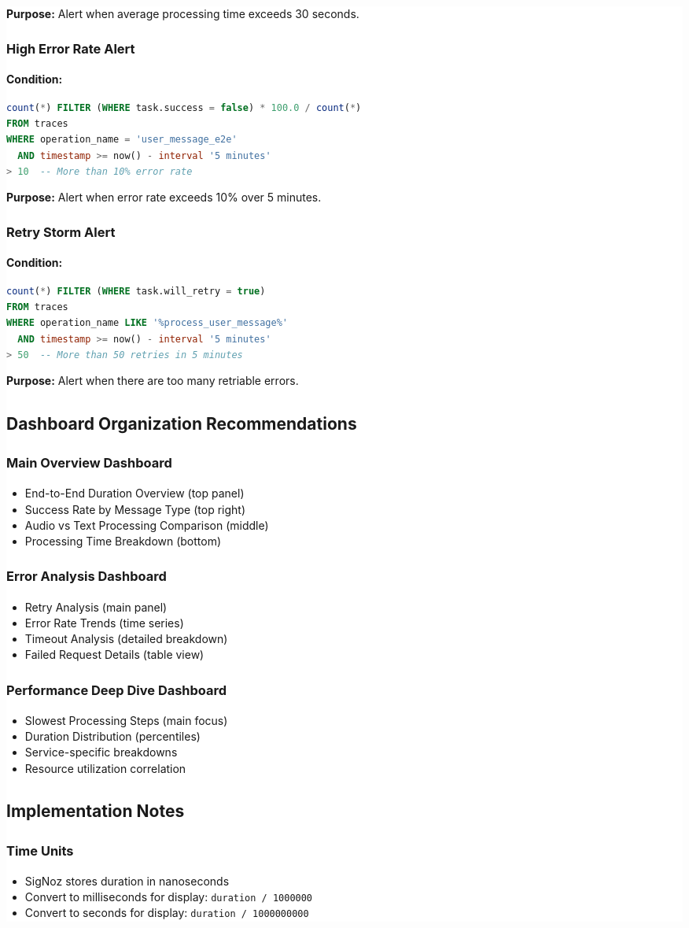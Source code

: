 **Purpose:** Alert when average processing time exceeds 30 seconds.

### High Error Rate Alert
**Condition:**
```sql
count(*) FILTER (WHERE task.success = false) * 100.0 / count(*)
FROM traces 
WHERE operation_name = 'user_message_e2e'
  AND timestamp >= now() - interval '5 minutes'
> 10  -- More than 10% error rate
```

**Purpose:** Alert when error rate exceeds 10% over 5 minutes.

### Retry Storm Alert
**Condition:**
```sql
count(*) FILTER (WHERE task.will_retry = true)
FROM traces 
WHERE operation_name LIKE '%process_user_message%'
  AND timestamp >= now() - interval '5 minutes'
> 50  -- More than 50 retries in 5 minutes
```

**Purpose:** Alert when there are too many retriable errors.

## Dashboard Organization Recommendations

### Main Overview Dashboard
- End-to-End Duration Overview (top panel)
- Success Rate by Message Type (top right)
- Audio vs Text Processing Comparison (middle)
- Processing Time Breakdown (bottom)

### Error Analysis Dashboard
- Retry Analysis (main panel)
- Error Rate Trends (time series)
- Timeout Analysis (detailed breakdown)
- Failed Request Details (table view)

### Performance Deep Dive Dashboard
- Slowest Processing Steps (main focus)
- Duration Distribution (percentiles)
- Service-specific breakdowns
- Resource utilization correlation

## Implementation Notes

### Time Units
- SigNoz stores duration in nanoseconds
- Convert to milliseconds for display: `duration / 1000000`
- Convert to seconds for display: `duration / 1000000000`
